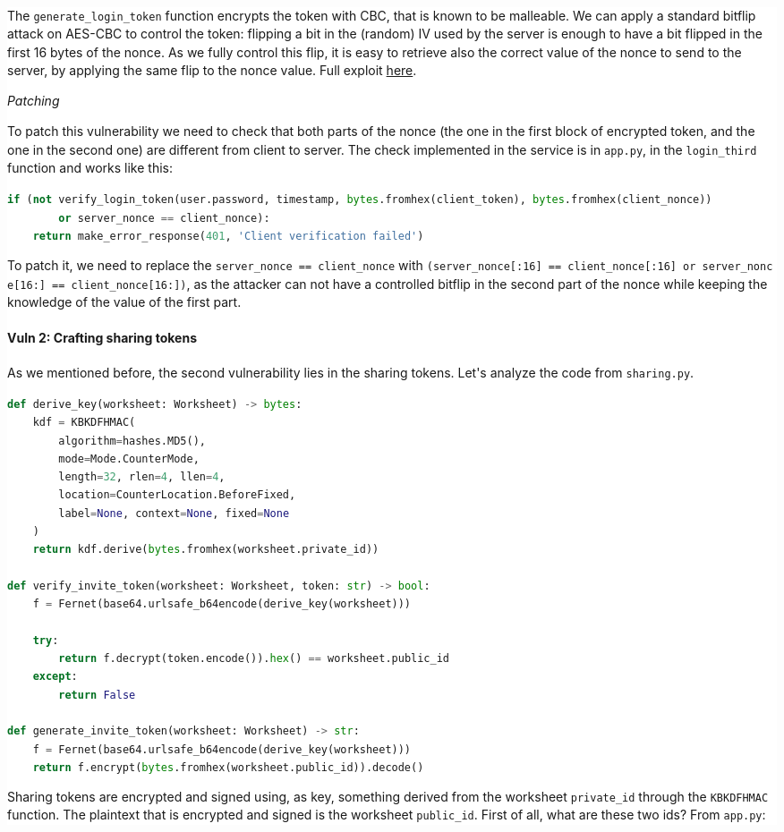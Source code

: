 The `generate_login_token` function encrypts the token with CBC, that is known to be malleable. We can apply a standard bitflip attack on AES-CBC to control the token: flipping a bit in the (random) IV used by the server is enough to have a bit flipped in the first 16 bytes of the nonce. As we fully control this flip, it is easy to retrieve also the correct value of the nonce to send to the server, by applying the same flip to the nonce value. Full exploit [here](/exploit/ExCCel/ExCCel-2-craft-login-token.py).

*Patching*

To patch this vulnerability we need to check that both parts of the nonce (the one in the first block of encrypted token, and the one in the second one) are different from client to server. The check implemented in the service is in `app.py`, in the `login_third` function and works like this:

```python
if (not verify_login_token(user.password, timestamp, bytes.fromhex(client_token), bytes.fromhex(client_nonce))
        or server_nonce == client_nonce):
    return make_error_response(401, 'Client verification failed')
```

To patch it, we need to replace the `server_nonce == client_nonce` with `(server_nonce[:16] == client_nonce[:16] or server_nonce[16:] == client_nonce[16:])`, as the attacker can not have a controlled bitflip in the second part of the nonce while keeping the knowledge of the value of the first part.

#### Vuln 2: Crafting sharing tokens

As we mentioned before, the second vulnerability lies in the sharing tokens. Let's analyze the code from `sharing.py`.

```python
def derive_key(worksheet: Worksheet) -> bytes:
    kdf = KBKDFHMAC(
        algorithm=hashes.MD5(),
        mode=Mode.CounterMode,
        length=32, rlen=4, llen=4,
        location=CounterLocation.BeforeFixed,
        label=None, context=None, fixed=None
    )
    return kdf.derive(bytes.fromhex(worksheet.private_id))

def verify_invite_token(worksheet: Worksheet, token: str) -> bool:
    f = Fernet(base64.urlsafe_b64encode(derive_key(worksheet)))

    try:
        return f.decrypt(token.encode()).hex() == worksheet.public_id
    except:
        return False

def generate_invite_token(worksheet: Worksheet) -> str:
    f = Fernet(base64.urlsafe_b64encode(derive_key(worksheet)))
    return f.encrypt(bytes.fromhex(worksheet.public_id)).decode()
```

Sharing tokens are encrypted and signed using, as key, something derived from the worksheet `private_id` through the `KBKDFHMAC` function. The plaintext that is encrypted and signed is the worksheet `public_id`. First of all, what are these two ids? From `app.py`:
